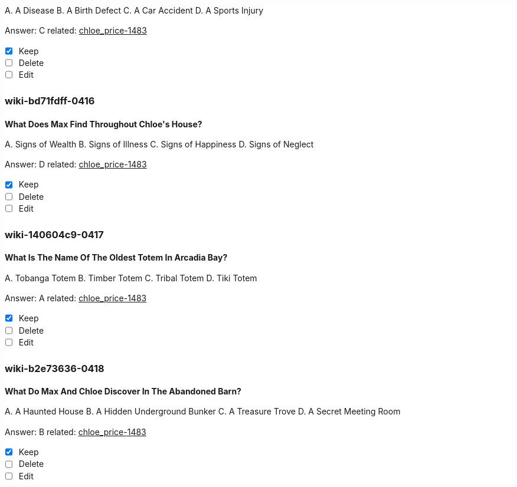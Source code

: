 A. A Disease
B. A Birth Defect
C. A Car Accident
D. A Sports Injury

Answer: C
related: [chloe_price-1483](../wiki-pages-chunks/chloe_price-1483.txt)

- [x] Keep
- [ ] Delete
- [ ] Edit

### wiki-bd71fdff-0416

**What Does Max Find Throughout Chloe's House?**

A. Signs of Wealth
B. Signs of Illness
C. Signs of Happiness
D. Signs of Neglect

Answer: D
related: [chloe_price-1483](../wiki-pages-chunks/chloe_price-1483.txt)

- [x] Keep
- [ ] Delete
- [ ] Edit

### wiki-140604c9-0417

**What Is The Name Of The Oldest Totem In Arcadia Bay?**

A. Tobanga Totem
B. Timber Totem
C. Tribal Totem
D. Tiki Totem

Answer: A
related: [chloe_price-1483](../wiki-pages-chunks/chloe_price-1483.txt)

- [x] Keep
- [ ] Delete
- [ ] Edit

### wiki-b2e73636-0418

**What Do Max And Chloe Discover In The Abandoned Barn?**

A. A Haunted House
B. A Hidden Underground Bunker
C. A Treasure Trove
D. A Secret Meeting Room

Answer: B
related: [chloe_price-1483](../wiki-pages-chunks/chloe_price-1483.txt)

- [x] Keep
- [ ] Delete
- [ ] Edit
